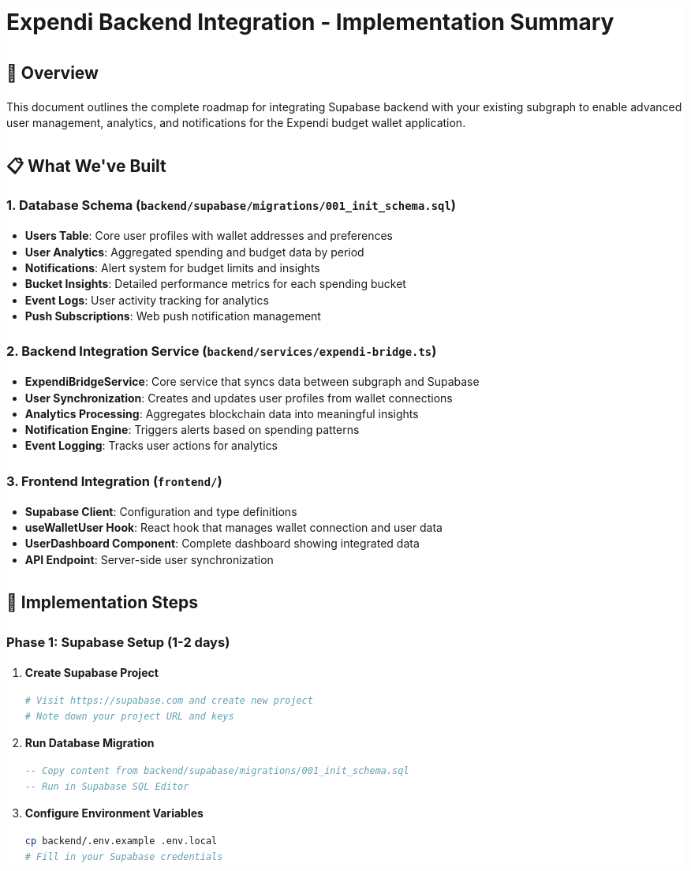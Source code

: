 # Expendi Backend Integration - Implementation Summary

## 🎯 Overview
This document outlines the complete roadmap for integrating Supabase backend with your existing subgraph to enable advanced user management, analytics, and notifications for the Expendi budget wallet application.

## 📋 What We've Built

### 1. Database Schema (`backend/supabase/migrations/001_init_schema.sql`)
- **Users Table**: Core user profiles with wallet addresses and preferences
- **User Analytics**: Aggregated spending and budget data by period
- **Notifications**: Alert system for budget limits and insights
- **Bucket Insights**: Detailed performance metrics for each spending bucket
- **Event Logs**: User activity tracking for analytics
- **Push Subscriptions**: Web push notification management

### 2. Backend Integration Service (`backend/services/expendi-bridge.ts`)
- **ExpendiBridgeService**: Core service that syncs data between subgraph and Supabase
- **User Synchronization**: Creates and updates user profiles from wallet connections
- **Analytics Processing**: Aggregates blockchain data into meaningful insights
- **Notification Engine**: Triggers alerts based on spending patterns
- **Event Logging**: Tracks user actions for analytics

### 3. Frontend Integration (`frontend/`)
- **Supabase Client**: Configuration and type definitions
- **useWalletUser Hook**: React hook that manages wallet connection and user data
- **UserDashboard Component**: Complete dashboard showing integrated data
- **API Endpoint**: Server-side user synchronization

## 🚀 Implementation Steps

### Phase 1: Supabase Setup (1-2 days)

1. **Create Supabase Project**
   ```bash
   # Visit https://supabase.com and create new project
   # Note down your project URL and keys
   ```

2. **Run Database Migration**
   ```sql
   -- Copy content from backend/supabase/migrations/001_init_schema.sql
   -- Run in Supabase SQL Editor
   ```

3. **Configure Environment Variables**
   ```bash
   cp backend/.env.example .env.local
   # Fill in your Supabase credentials
   ```
